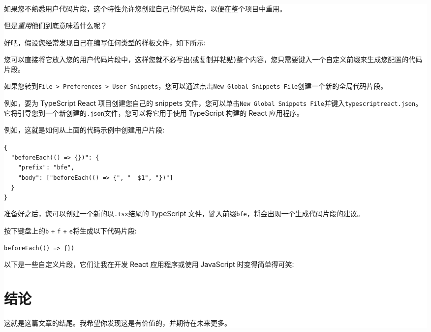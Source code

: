 如果您不熟悉用户代码片段，这个特性允许您创建自己的代码片段，以便在整个项目中重用。

但是*重用*他们到底意味着什么呢？

好吧，假设您经常发现自己在编写任何类型的样板文件，如下所示:

您可以直接将它放入您的用户代码片段中，这样您就不必写出(或复制并粘贴)整个内容，您只需要键入一个自定义前缀来生成您配置的代码片段。

如果您转到`File > Preferences > User Snippets`，您可以通过点击`New Global Snippets File`创建一个新的全局代码片段。

例如，要为 TypeScript React 项目创建您自己的 snippets 文件，您可以单击`New Global Snippets File`并键入`typescriptreact.json`。它将引导您到一个新创建的`.json`文件，您可以将它用于使用 TypeScript 构建的 React 应用程序。

例如，这就是如何从上面的代码示例中创建用户片段:

```
{
  "beforeEach(() => {})": {
    "prefix": "bfe",
    "body": ["beforeEach(() => {", "  $1", "})"]
  }
}
```

准备好之后，您可以创建一个新的以`.tsx`结尾的 TypeScript 文件，键入前缀`bfe`，将会出现一个生成代码片段的建议。

按下键盘上的`b` + `f` + `e`将生成以下代码片段:

```
beforeEach(() => {})
```

以下是一些自定义片段，它们让我在开发 React 应用程序或使用 JavaScript 时变得简单得可笑:

# 结论

这就是这篇文章的结尾。我希望你发现这是有价值的，并期待在未来更多。